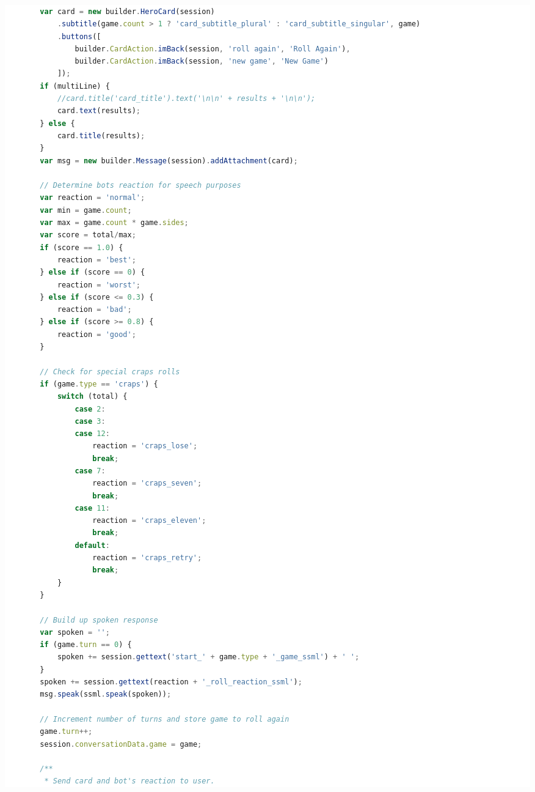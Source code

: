 ```javascript
        var card = new builder.HeroCard(session)
            .subtitle(game.count > 1 ? 'card_subtitle_plural' : 'card_subtitle_singular', game)
            .buttons([
                builder.CardAction.imBack(session, 'roll again', 'Roll Again'),
                builder.CardAction.imBack(session, 'new game', 'New Game')
            ]);
        if (multiLine) {
            //card.title('card_title').text('\n\n' + results + '\n\n');
            card.text(results);
        } else {
            card.title(results);
        }
        var msg = new builder.Message(session).addAttachment(card);

        // Determine bots reaction for speech purposes
        var reaction = 'normal';
        var min = game.count;
        var max = game.count * game.sides;
        var score = total/max;
        if (score == 1.0) {
            reaction = 'best';
        } else if (score == 0) {
            reaction = 'worst';
        } else if (score <= 0.3) {
            reaction = 'bad';
        } else if (score >= 0.8) {
            reaction = 'good';
        }

        // Check for special craps rolls
        if (game.type == 'craps') {
            switch (total) {
                case 2:
                case 3:
                case 12:
                    reaction = 'craps_lose';
                    break;
                case 7:
                    reaction = 'craps_seven';
                    break;
                case 11:
                    reaction = 'craps_eleven';
                    break;
                default:
                    reaction = 'craps_retry';
                    break;
            }
        }

        // Build up spoken response
        var spoken = '';
        if (game.turn == 0) {
            spoken += session.gettext('start_' + game.type + '_game_ssml') + ' ';
        } 
        spoken += session.gettext(reaction + '_roll_reaction_ssml');
        msg.speak(ssml.speak(spoken));

        // Increment number of turns and store game to roll again
        game.turn++;
        session.conversationData.game = game;

        /**
         * Send card and bot's reaction to user. 
```